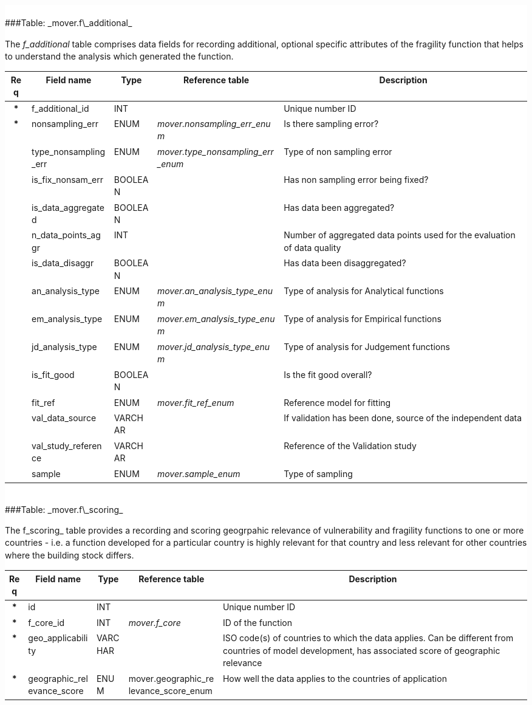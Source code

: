 </div>
<br/>
###Table: _mover.f\_additional_

The _f\_additional_ table comprises data fields for recording additional, optional specific attributes of the fragility function that helps to understand the analysis which generated the function.
<div class="scrollbar table-scroll" markdown="1">

| **Req** | **Field name** | **Type** | **Reference table** | **Description** |
|:---:| --- | --- | --- | --- |
| **\*** | f\_additional\_id | INT | | Unique number ID |
| **\*** | nonsampling\_err | ENUM | _mover.nonsampling\_err\_enum_ | Is there sampling error? |
| | type\_nonsampling\_err | ENUM | _mover.type\_nonsampling\_err\_enum_ | Type of non sampling error |
| | is\_fix\_nonsam\_err | BOOLEAN | | Has non sampling error being fixed? |
| | is\_data\_aggregated | BOOLEAN | | Has data been aggregated? |
| | n\_data\_points\_aggr | INT | | Number of aggregated data points used for the evaluation of data quality |
| | is\_data\_disaggr | BOOLEAN | | Has data been disaggregated? |
| | an\_analysis\_type | ENUM | _mover.an\_analysis\_type\_enum_ | Type of analysis for Analytical functions |
| | em\_analysis\_type | ENUM | _mover.em\_analysis\_type\_enum_ | Type of analysis for Empirical functions |
| | jd\_analysis\_type | ENUM | _mover.jd\_analysis\_type\_enum_ | Type of analysis for Judgement functions |
| | is\_fit\_good | BOOLEAN | | Is the fit good overall? |
| | fit\_ref | ENUM | _mover.fit\_ref\_enum_ | Reference model for fitting |
| | val\_data\_source | VARCHAR | | If validation has been done, source of the independent data |
| | val\_study\_reference | VARCHAR | | Reference of the Validation study |
| | sample | ENUM | _mover.sample\_enum_ | Type of sampling |

</div>
<br/>
###Table: _mover.f\_scoring_

The f\_scoring_ table provides a recording and scoring geogrpahic relevance of vulnerability and fragility functions to one or more countries - i.e. a function developed for a particular country is highly relevant for that country and less relevant for other countries where the building stock differs.

| **Req** | **Field name** | **Type** | **Reference table** | **Description** |
|:---:| --- | --- | --- | --- |
| **\*** | id | INT | | Unique number ID |
| **\*** | f\_core\_id | INT | _mover.f_core_ | ID of the function |
| **\*** | geo\_applicability | VARCHAR | | ISO code(s) of countries to which the data applies. Can be different from countries of model development, has associated score of geographic relevance |
| **\*** | geographic\_relevance\_score | ENUM | mover.geographic\_relevance\_score\_enum | How well the data applies to the countries of application |
